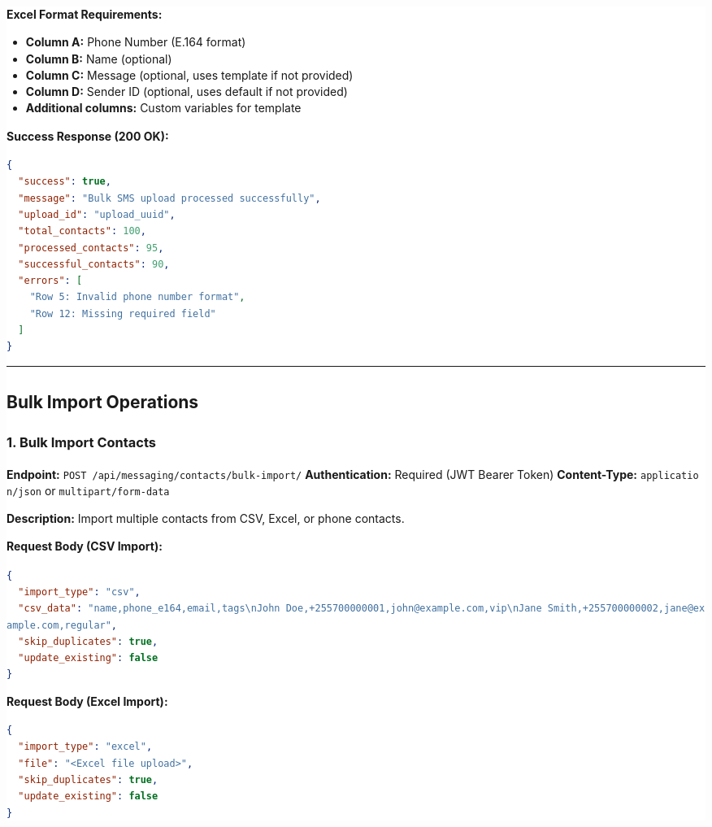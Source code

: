 **Excel Format Requirements:**
- **Column A:** Phone Number (E.164 format)
- **Column B:** Name (optional)
- **Column C:** Message (optional, uses template if not provided)
- **Column D:** Sender ID (optional, uses default if not provided)
- **Additional columns:** Custom variables for template

**Success Response (200 OK):**
```json
{
  "success": true,
  "message": "Bulk SMS upload processed successfully",
  "upload_id": "upload_uuid",
  "total_contacts": 100,
  "processed_contacts": 95,
  "successful_contacts": 90,
  "errors": [
    "Row 5: Invalid phone number format",
    "Row 12: Missing required field"
  ]
}
```

---

## Bulk Import Operations

### 1. Bulk Import Contacts

**Endpoint:** `POST /api/messaging/contacts/bulk-import/`
**Authentication:** Required (JWT Bearer Token)
**Content-Type:** `application/json` or `multipart/form-data`

**Description:** Import multiple contacts from CSV, Excel, or phone contacts.

**Request Body (CSV Import):**
```json
{
  "import_type": "csv",
  "csv_data": "name,phone_e164,email,tags\nJohn Doe,+255700000001,john@example.com,vip\nJane Smith,+255700000002,jane@example.com,regular",
  "skip_duplicates": true,
  "update_existing": false
}
```

**Request Body (Excel Import):**
```json
{
  "import_type": "excel",
  "file": "<Excel file upload>",
  "skip_duplicates": true,
  "update_existing": false
}
```
